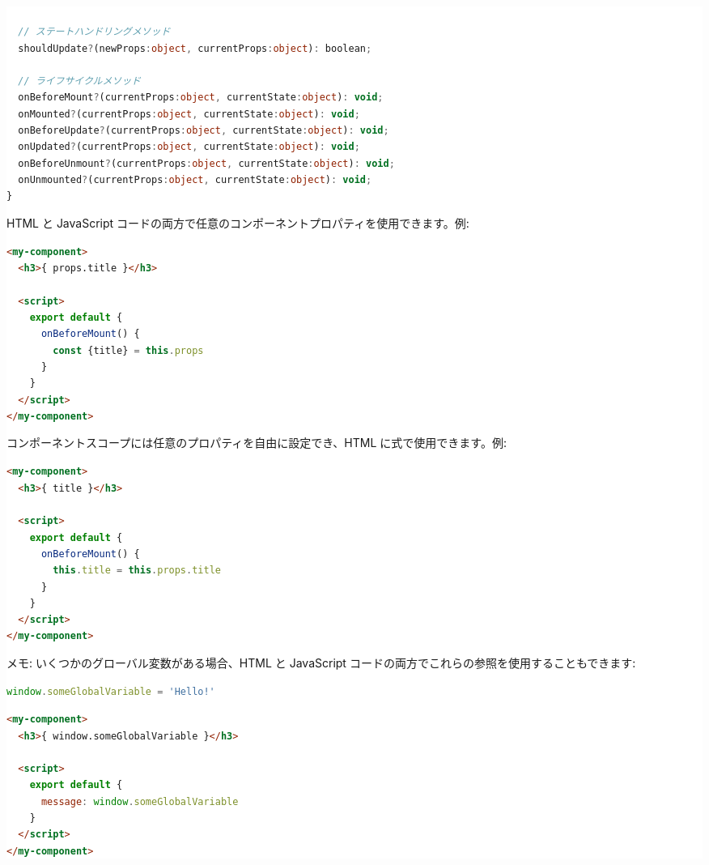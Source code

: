 ```ts

  // ステートハンドリングメソッド
  shouldUpdate?(newProps:object, currentProps:object): boolean;

  // ライフサイクルメソッド
  onBeforeMount?(currentProps:object, currentState:object): void;
  onMounted?(currentProps:object, currentState:object): void;
  onBeforeUpdate?(currentProps:object, currentState:object): void;
  onUpdated?(currentProps:object, currentState:object): void;
  onBeforeUnmount?(currentProps:object, currentState:object): void;
  onUnmounted?(currentProps:object, currentState:object): void;
}
```

HTML と JavaScript コードの両方で任意のコンポーネントプロパティを使用できます。例:


``` html
<my-component>
  <h3>{ props.title }</h3>

  <script>
    export default {
      onBeforeMount() {
        const {title} = this.props
      }
    }
  </script>
</my-component>
```

コンポーネントスコープには任意のプロパティを自由に設定でき、HTML に式で使用できます。例:

``` html
<my-component>
  <h3>{ title }</h3>

  <script>
    export default {
      onBeforeMount() {
        this.title = this.props.title
      }
    }
  </script>
</my-component>
```

メモ: いくつかのグローバル変数がある場合、HTML と JavaScript コードの両方でこれらの参照を使用することもできます:

```js
window.someGlobalVariable = 'Hello!'
```

```html
<my-component>
  <h3>{ window.someGlobalVariable }</h3>

  <script>
    export default {
      message: window.someGlobalVariable
    }
  </script>
</my-component>
```
